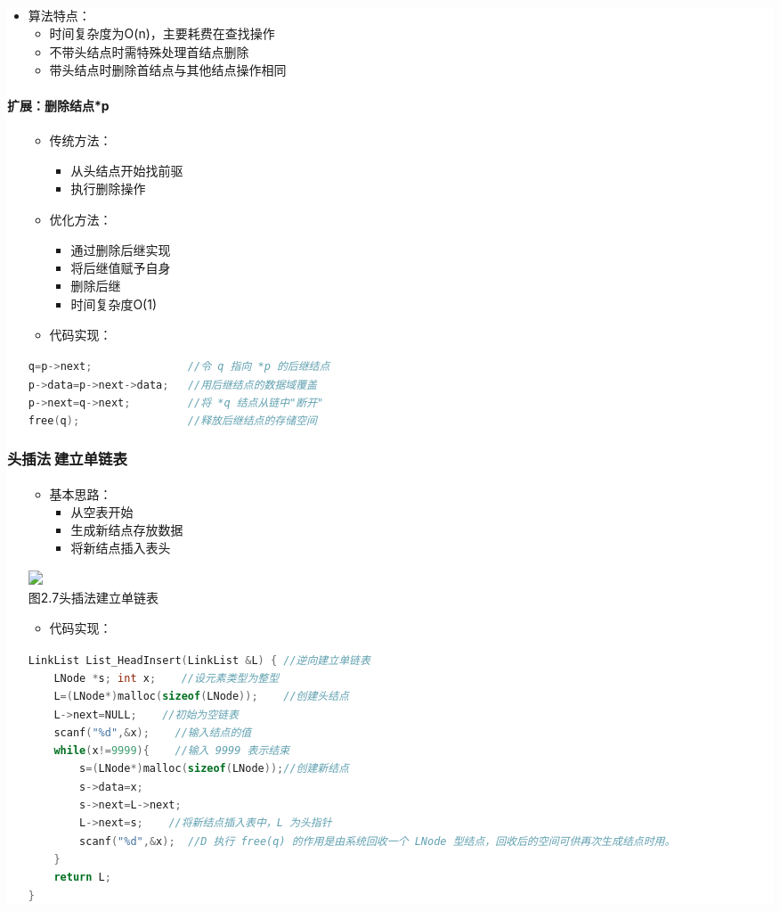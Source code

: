 ```cpp
```

- 算法特点：
  - 时间复杂度为O(n)，主要耗费在查找操作
  - 不带头结点时需特殊处理首结点删除
  - 带头结点时删除首结点与其他结点操作相同

#### 扩展：删除结点*p  

<ul>

- 传统方法：
  - 从头结点开始找前驱
  - 执行删除操作

- 优化方法：
  - 通过删除后继实现
  - 将后继值赋予自身
  - 删除后继
  - 时间复杂度O(1)

- 代码实现：

```cpp
q=p->next;               //令 q 指向 *p 的后继结点
p->data=p->next->data;   //用后继结点的数据域覆盖
p->next=q->next;         //将 *q 结点从链中"断开"
free(q);                 //释放后继结点的存储空间
```

</ul>

</ul>

### 

### 头插法 建立单链表  

<ul>

- 基本思路：
  - 从空表开始
  - 生成新结点存放数据
  - 将新结点插入表头

![](https://cdn-mineru.openxlab.org.cn/model-mineru/prod/0a0f50bf826f84ac70af0ce65dd698cb2777cd8ad0fbbf5ade4fd81ade304e3b.jpg)  
图2.7头插法建立单链表  

- 代码实现：

```cpp
LinkList List_HeadInsert(LinkList &L) { //逆向建立单链表
    LNode *s; int x;    //设元素类型为整型
    L=(LNode*)malloc(sizeof(LNode));    //创建头结点
    L->next=NULL;    //初始为空链表
    scanf("%d",&x);    //输入结点的值
    while(x!=9999){    //输入 9999 表示结束
        s=(LNode*)malloc(sizeof(LNode));//创建新结点
        s->data=x;
        s->next=L->next;
        L->next=s;    //将新结点插入表中，L 为头指针
        scanf("%d",&x);  //D 执行 free(q) 的作用是由系统回收一个 LNode 型结点，回收后的空间可供再次生成结点时用。
    }
    return L;
}
```
